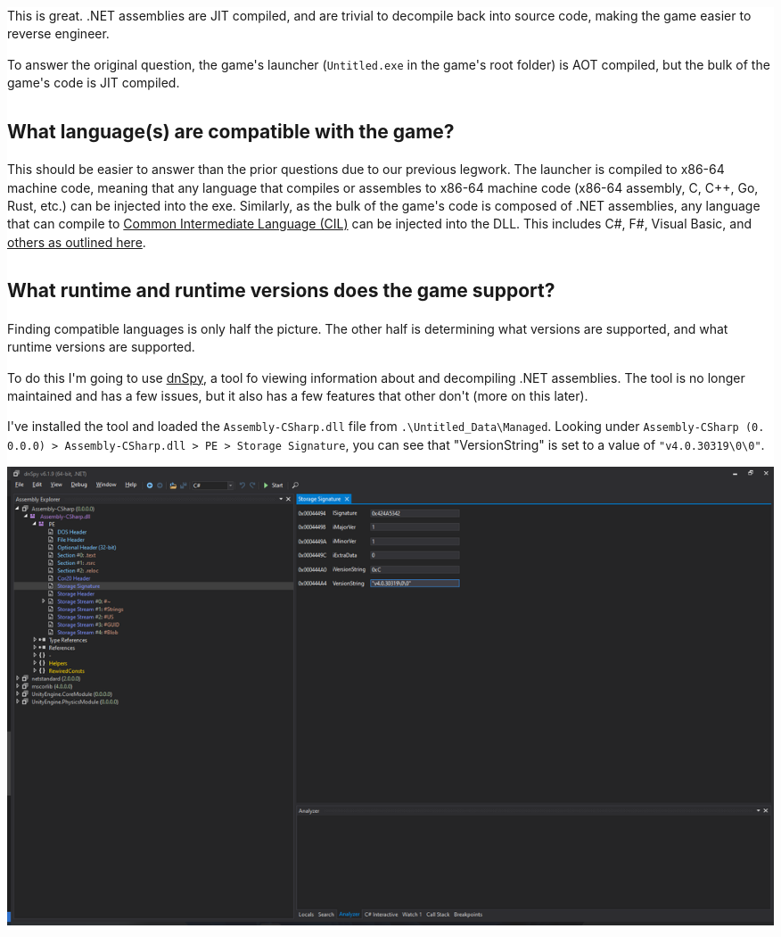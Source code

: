 This is great. .NET assemblies are JIT compiled, and are trivial to decompile back into source code, making the game easier to reverse engineer.

To answer the original question, the game's launcher (`Untitled.exe` in the game's root folder) is AOT compiled, but the bulk of the game's code is JIT compiled.

## What language(s) are compatible with the game?
This should be easier to answer than the prior questions due to our previous legwork. The launcher is compiled to x86-64 machine code, meaning that any language that compiles or assembles to x86-64 machine code (x86-64 assembly, C, C++, Go, Rust, etc.) can be injected into the exe. Similarly, as the bulk of the game's code is composed of .NET assemblies, any language that can compile to [Common Intermediate Language (CIL)](https://en.wikipedia.org/wiki/Common_Intermediate_Language) can be injected into the DLL. This includes C#, F#, Visual Basic, and [others as outlined here](https://microsoft.fandom.com/wiki/Microsoft_.NET_Languages).

## What runtime and runtime versions does the game support?
Finding compatible languages is only half the picture. The other half is determining what versions are supported, and what runtime versions are supported.

To do this I'm going to use [dnSpy](https://github.com/dnSpy/dnSpy/releases), a tool fo viewing information about and decompiling .NET assemblies. The tool is no longer maintained and has a few issues, but it also has a few features that other don't (more on this later).

I've installed the tool and loaded the `Assembly-CSharp.dll` file from `.\Untitled_Data\Managed`. Looking under `Assembly-CSharp (0.0.0.0) > Assembly-CSharp.dll > PE > Storage Signature`, you can see that "VersionString" is set to a value of `"v4.0.30319\0\0"`.

![Assembly-CSharp version string](/assets/images/2022-02-25-modding-in-c_sharp-2/research-10.png)
